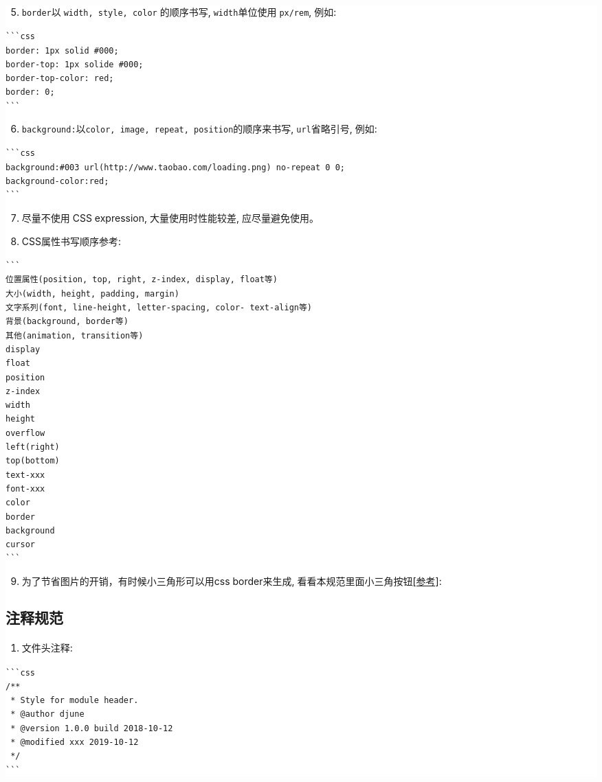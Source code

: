   5. `border`以 `width, style, color` 的顺序书写, `width`单位使用 `px/rem`, 例如:

    ```css
    border: 1px solid #000;  
    border-top: 1px solide #000;  
    border-top-color: red;  
    border: 0;
    ```

  6. `background:`以`color, image, repeat, position`的顺序来书写, `url`省略引号, 例如:

    ```css
    background:#003 url(http://www.taobao.com/loading.png) no-repeat 0 0;
    background-color:red;
    ```

  7. 尽量不使用 CSS expression, 大量使用时性能较差, 应尽量避免使用。

  8. CSS属性书写顺序参考:

    ```
    位置属性(position, top, right, z-index, display, float等)
    大小(width, height, padding, margin)
    文字系列(font, line-height, letter-spacing, color- text-align等)
    背景(background, border等)
    其他(animation, transition等)
    display
    float
    position
    z-index
    width
    height
    overflow
    left(right)
    top(bottom)
    text-xxx
    font-xxx
    color
    border
    background
    cursor
    ```

  9. 为了节省图片的开销，有时候小三角形可以用css border来生成, 看看本规范里面小三角按钮[[参考]](http://ued.taobao.com/blog/2019/10/css-border%E4%BD%BF%E7%94%A8%E5%B0%8F%E5%88%86%E4%BA%AB/):

## 注释规范

  1. 文件头注释:

    ```css
    /**
     * Style for module header.
     * @author djune
     * @version 1.0.0 build 2018-10-12
     * @modified xxx 2019-10-12
     */
    ```
